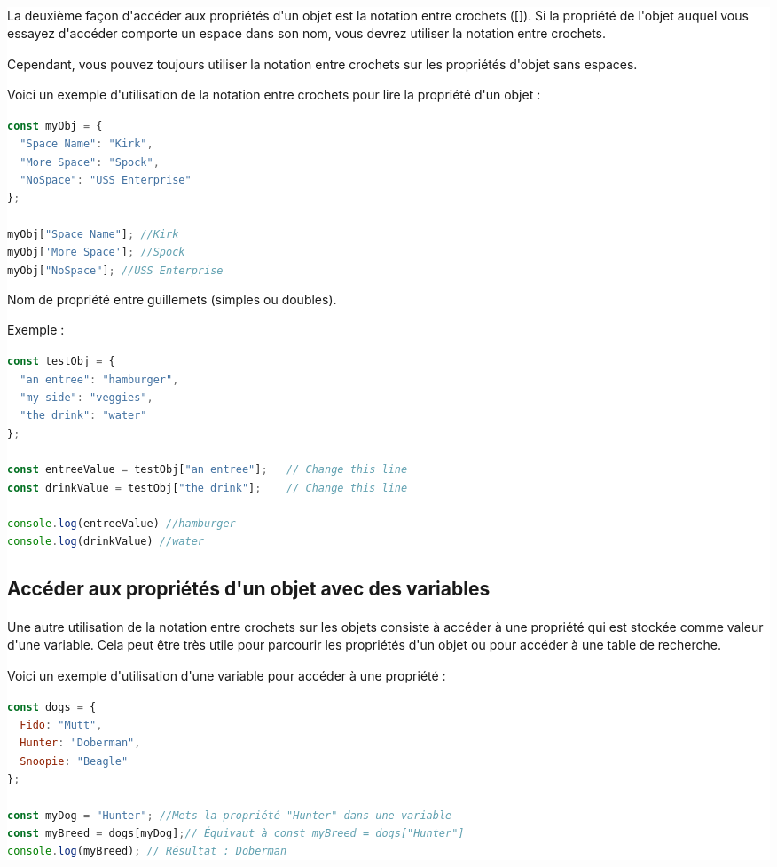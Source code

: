 La deuxième façon d'accéder aux propriétés d'un objet est la notation entre crochets ([]). Si la propriété de l'objet auquel vous essayez d'accéder comporte un espace dans son nom, vous devrez utiliser la notation entre crochets.

Cependant, vous pouvez toujours utiliser la notation entre crochets sur les propriétés d'objet sans espaces.

Voici un exemple d'utilisation de la notation entre crochets pour lire la propriété d'un objet :

```js
const myObj = {
  "Space Name": "Kirk",
  "More Space": "Spock",
  "NoSpace": "USS Enterprise"
};

myObj["Space Name"]; //Kirk
myObj['More Space']; //Spock
myObj["NoSpace"]; //USS Enterprise
```

Nom de propriété entre guillemets (simples ou doubles).

Exemple :

```js
const testObj = {
  "an entree": "hamburger",
  "my side": "veggies",
  "the drink": "water"
};

const entreeValue = testObj["an entree"];   // Change this line
const drinkValue = testObj["the drink"];    // Change this line

console.log(entreeValue) //hamburger
console.log(drinkValue) //water
```

## Accéder aux propriétés d'un objet avec des variables

Une autre utilisation de la notation entre crochets sur les objets consiste à accéder à une propriété qui est stockée comme valeur d'une variable. Cela peut être très utile pour parcourir les propriétés d'un objet ou pour accéder à une table de recherche.

Voici un exemple d'utilisation d'une variable pour accéder à une propriété :

```js
const dogs = {
  Fido: "Mutt",
  Hunter: "Doberman",
  Snoopie: "Beagle"
};

const myDog = "Hunter"; //Mets la propriété "Hunter" dans une variable
const myBreed = dogs[myDog];// Équivaut à const myBreed = dogs["Hunter"]
console.log(myBreed); // Résultat : Doberman
```
